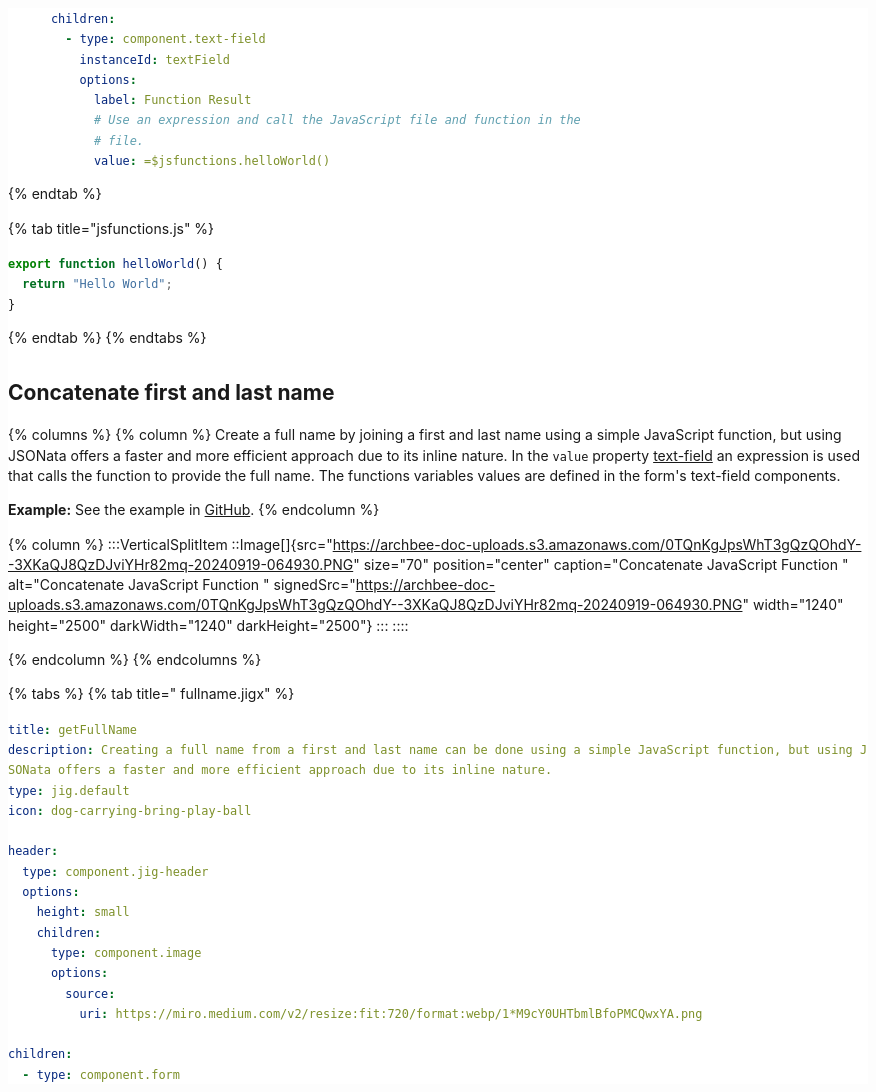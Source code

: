 ```yaml
      children:
        - type: component.text-field
          instanceId: textField
          options:
            label: Function Result
            # Use an expression and call the JavaScript file and function in the
            # file.
            value: =$jsfunctions.helloWorld()
```
{% endtab %}

{% tab title="jsfunctions.js" %}
```javascript
export function helloWorld() {
  return "Hello World";
}
```


{% endtab %}
{% endtabs %}

## Concatenate first and last name

{% columns %}
{% column %}
Create a full name by joining a first and last name using a simple JavaScript function, but using JSONata offers a faster and more efficient approach due to its inline nature. In the `value` property [text-field](../Components/form/text-field.md) an expression is used that calls the function to provide the full name. The functions variables values are defined in the form's text-field components.

**Example:** See the example in [GitHub](https://github.com/jigx-com/jigx-samples/blob/main/quickstart/jigx-samples/jigs/guide-javascript-expressions/js-concatenate.jigx).
{% endcolumn %}

{% column %}
:::VerticalSplitItem ::Image\[]{src="https://archbee-doc-uploads.s3.amazonaws.com/0TQnKgJpsWhT3gQzQOhdY--3XKaQJ8QzDJviYHr82mq-20240919-064930.PNG" size="70" position="center" caption="Concatenate JavaScript Function " alt="Concatenate JavaScript Function " signedSrc="https://archbee-doc-uploads.s3.amazonaws.com/0TQnKgJpsWhT3gQzQOhdY--3XKaQJ8QzDJviYHr82mq-20240919-064930.PNG" width="1240" height="2500" darkWidth="1240" darkHeight="2500"} ::: ::::


{% endcolumn %}
{% endcolumns %}

{% tabs %}
{% tab title=" fullname.jigx" %}
```yaml
title: getFullName
description: Creating a full name from a first and last name can be done using a simple JavaScript function, but using JSONata offers a faster and more efficient approach due to its inline nature.
type: jig.default
icon: dog-carrying-bring-play-ball

header:
  type: component.jig-header
  options:
    height: small
    children:
      type: component.image
      options:
        source:
          uri: https://miro.medium.com/v2/resize:fit:720/format:webp/1*M9cY0UHTbmlBfoPMCQwxYA.png

children:
  - type: component.form
```